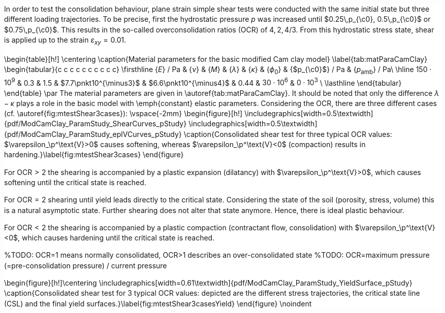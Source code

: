 In order to test the consolidation behaviour, plane strain simple shear
tests were conducted with the same initial state but three different
loading trajectories. To be precise, first the hydrostatic pressure $p$
was increased until $0.25\,p_{\c0}, 0.5\,p_{\c0}$ or $0.75\,p_{\c0}$.
This results in the so-called overconsolidation ratios (OCR) of $4, 2,
4/3$. From this hydrostatic stress state, shear is applied up to the
strain $\varepsilon_{xy}=0.01$.

\begin{table}[h!]
  \centering
  \caption{Material parameters for the basic modified Cam clay model}
  \label{tab:matParaCamClay}
  \begin{tabular}{c c c c c c c c c c}
  \firsthline
    {$E$} / Pa & {$\nu$} & {$M$} & {$\lambda$} & {$\kappa$} & {$\phi_0$} & {$p_{\c0}$} / Pa & {$p_\text{amb}$} / Pa\\
    \hline
    $150\cdot10^{9}$ & $0.3$ & $1.5$ & $7.7\pnkt10^{\minus3}$ & $6.6\pnkt10^{\minus4}$ & $0.44$ & $30\cdot10^{6}$ & $0\cdot10^{3}$ \\
    \lasthline
  \end{tabular}
\end{table}
\par
The material parameters are given in \autoref{tab:matParaCamClay}. It should be noted that only the difference $\lambda - \kappa$ plays a role in the basic model with \emph{constant} elastic parameters. Considering the OCR, there are three different cases (cf. \autoref{fig:mtestShear3cases}):
\vspace{-2mm}
\begin{figure}[h!]
  \includegraphics[width=0.5\textwidth]{pdf/ModCamClay_ParamStudy_ShearCurves_pStudy}
  \includegraphics[width=0.5\textwidth]{pdf/ModCamClay_ParamStudy_eplVCurves_pStudy}
  \caption{Consolidated shear test for three typical OCR values: $\varepsilon_\p^\text{V}>0$ causes softening, whereas $\varepsilon_\p^\text{V}<0$ (compaction) results in hardening.}\label{fig:mtestShear3cases}
\end{figure}

For $\text{OCR}>2$ the shearing is accompanied by a plastic expansion
(dilatancy) with $\varepsilon_\p^\text{V}>0$, which causes softening
until the critical state is reached.

For $\text{OCR}=2$ shearing until yield leads directly to the critical
state. Considering the state of the soil (porosity, stress, volume) this
is a natural asymptotic state. Further shearing does not alter that
state anymore. Hence, there is ideal plastic behaviour.

For $\text{OCR}<2$ the shearing is accompanied by a plastic compaction
(contractant flow, consolidation) with $\varepsilon_\p^\text{V}<0$,
which causes hardening until the critical state is reached.

%TODO: OCR=1 means normally consolidated, OCR>1 describes an over-consolidated state
%TODO: OCR=maximum pressure (=pre-consolidation pressure) / current pressure

\begin{figure}[h!]\centering
  \includegraphics[width=0.61\textwidth]{pdf/ModCamClay_ParamStudy_YieldSurface_pStudy}
  \caption{Consolidated shear test for 3 typical OCR values: depicted are the different stress trajectories, the critical state line (CSL) and the final yield surfaces.}\label{fig:mtestShear3casesYield}
\end{figure}
\noindent
